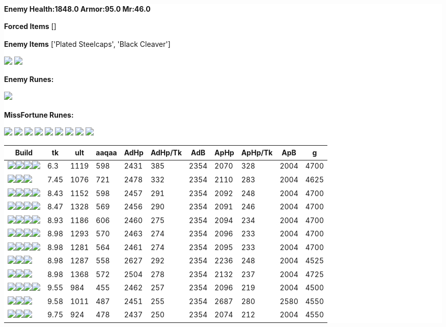 **Enemy Health:1848.0 Armor:95.0 Mr:46.0**


**Forced Items** []








**Enemy Items** ['Plated Steelcaps', 'Black Cleaver']





![](/item/3047.png)
![](/item/3071.png)



**Enemy Runes:**





![](/StatMods/StatModsArmorIcon.png)



**MissFortune Runes:**


![](/Styles/Sorcery/ArcaneComet/ArcaneComet.png)
![](/Styles/Sorcery/ManaflowBand/ManaflowBand.png)
![](/Styles/Sorcery/AbsoluteFocus/AbsoluteFocus.png)
![](/Styles/Sorcery/GatheringStorm/GatheringStorm.png)
![](/Styles/Precision/LegendAlacrity/LegendAlacrity.png)
![](/Styles/Precision/CutDown/CutDown.png)
![](/StatMods/StatModsAdaptiveForceIcon.png)
![](/StatMods/StatModsAdaptiveForceIcon.png)
![](/StatMods/StatModsArmorIcon.png)





 Build |tk|ult|aaqaa|AdHp|AdHp/Tk|AdB|ApHp|ApHp/Tk|ApB|g
-|-|-|-|-|-|-|-|-|-|-
![](/item/6672.png)![](/item/1053.png)![](/item/1055.png)![](/item/1036.png)|6.3|1119|598|2431|385|2354|2070|328|2004|4700
![](/item/3153.png)![](/item/1055.png)![](/item/1037.png)|7.45|1076|721|2478|332|2354|2110|283|2004|4625
![](/item/3087.png)![](/item/1053.png)![](/item/1055.png)![](/item/1036.png)|8.43|1152|598|2457|291|2354|2092|248|2004|4700
![](/item/6676.png)![](/item/1053.png)![](/item/1055.png)![](/item/1036.png)|8.47|1328|569|2456|290|2354|2091|246|2004|4700
![](/item/3095.png)![](/item/1053.png)![](/item/1055.png)![](/item/1036.png)|8.93|1186|606|2460|275|2354|2094|234|2004|4700
![](/item/3036.png)![](/item/1053.png)![](/item/1055.png)![](/item/1036.png)|8.98|1293|570|2463|274|2354|2096|233|2004|4700
![](/item/3033.png)![](/item/1053.png)![](/item/1055.png)![](/item/1036.png)|8.98|1281|564|2461|274|2354|2095|233|2004|4700
![](/item/3072.png)![](/item/1055.png)![](/item/1037.png)|8.98|1287|558|2627|292|2354|2236|248|2004|4525
![](/item/3074.png)![](/item/1055.png)![](/item/1037.png)|8.98|1368|572|2504|278|2354|2132|237|2004|4725
![](/item/3046.png)![](/item/1053.png)![](/item/1055.png)![](/item/1036.png)|9.55|984|455|2462|257|2354|2096|219|2004|4500
![](/item/3091.png)![](/item/1053.png)![](/item/1055.png)|9.58|1011|487|2451|255|2354|2687|280|2580|4550
![](/item/3115.png)![](/item/1053.png)![](/item/1055.png)|9.75|924|478|2437|250|2354|2074|212|2004|4550